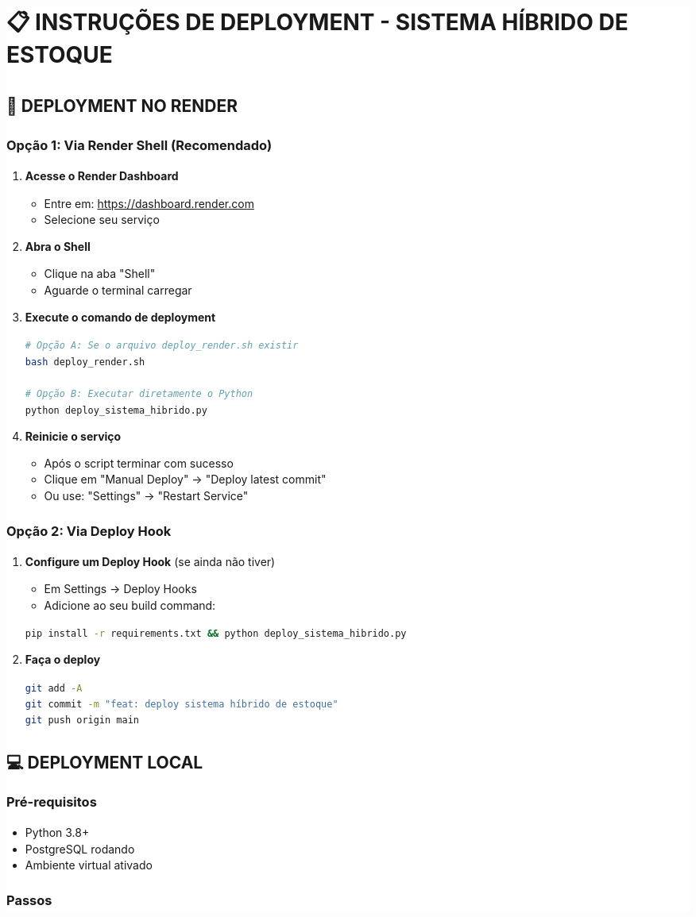 # 📋 INSTRUÇÕES DE DEPLOYMENT - SISTEMA HÍBRIDO DE ESTOQUE

## 🚀 DEPLOYMENT NO RENDER

### Opção 1: Via Render Shell (Recomendado)

1. **Acesse o Render Dashboard**
   - Entre em: https://dashboard.render.com
   - Selecione seu serviço

2. **Abra o Shell**
   - Clique na aba "Shell"
   - Aguarde o terminal carregar

3. **Execute o comando de deployment**
   ```bash
   # Opção A: Se o arquivo deploy_render.sh existir
   bash deploy_render.sh
   
   # Opção B: Executar diretamente o Python
   python deploy_sistema_hibrido.py
   ```

4. **Reinicie o serviço**
   - Após o script terminar com sucesso
   - Clique em "Manual Deploy" → "Deploy latest commit"
   - Ou use: "Settings" → "Restart Service"

### Opção 2: Via Deploy Hook

1. **Configure um Deploy Hook** (se ainda não tiver)
   - Em Settings → Deploy Hooks
   - Adicione ao seu build command:
   ```bash
   pip install -r requirements.txt && python deploy_sistema_hibrido.py
   ```

2. **Faça o deploy**
   ```bash
   git add -A
   git commit -m "feat: deploy sistema híbrido de estoque"
   git push origin main
   ```

## 💻 DEPLOYMENT LOCAL

### Pré-requisitos
- Python 3.8+
- PostgreSQL rodando
- Ambiente virtual ativado

### Passos
